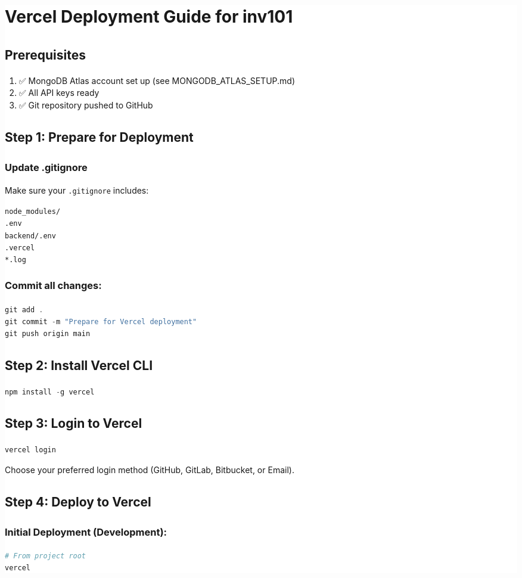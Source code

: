 # Vercel Deployment Guide for inv101

## Prerequisites

1. ✅ MongoDB Atlas account set up (see MONGODB_ATLAS_SETUP.md)
2. ✅ All API keys ready
3. ✅ Git repository pushed to GitHub

## Step 1: Prepare for Deployment

### Update .gitignore
Make sure your `.gitignore` includes:

```
node_modules/
.env
backend/.env
.vercel
*.log
```

### Commit all changes:

```powershell
git add .
git commit -m "Prepare for Vercel deployment"
git push origin main
```

## Step 2: Install Vercel CLI

```powershell
npm install -g vercel
```

## Step 3: Login to Vercel

```powershell
vercel login
```

Choose your preferred login method (GitHub, GitLab, Bitbucket, or Email).

## Step 4: Deploy to Vercel

### Initial Deployment (Development):

```powershell
# From project root
vercel
```
